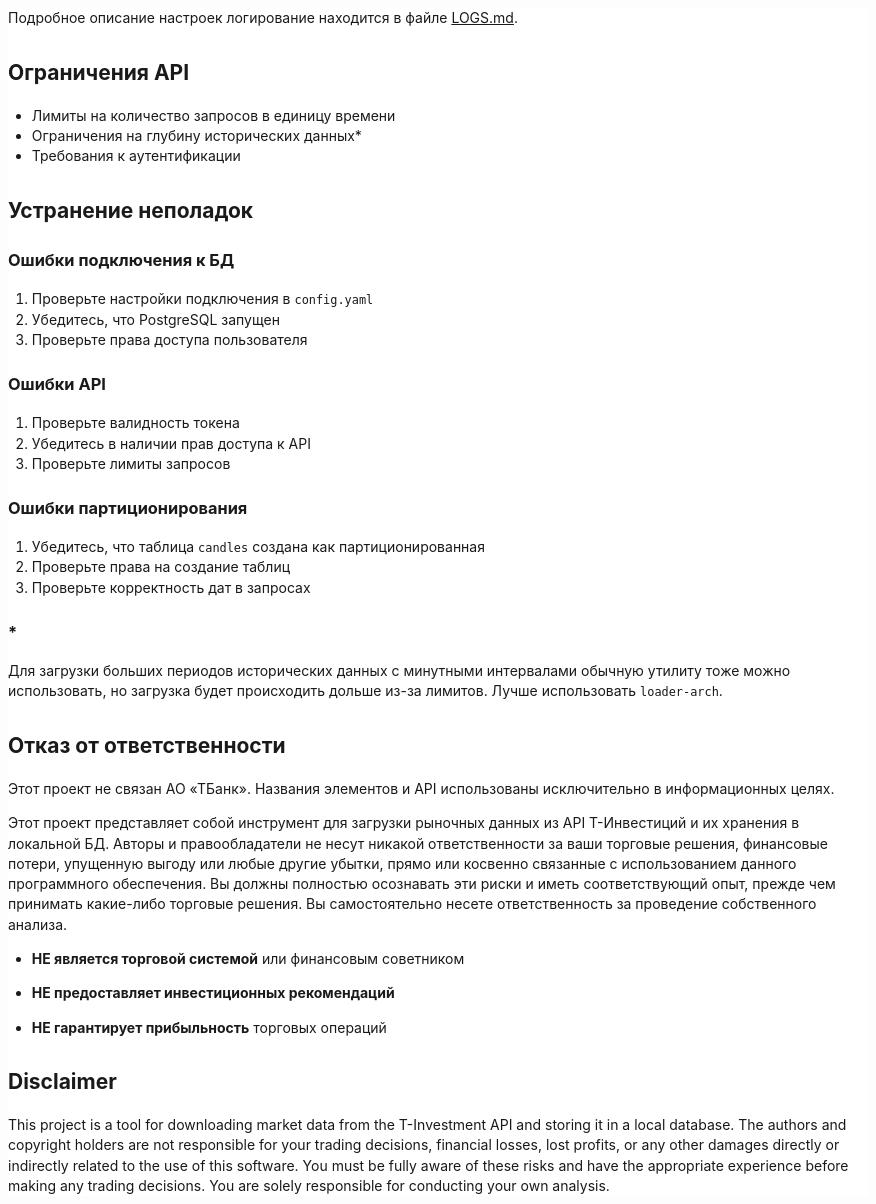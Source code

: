 Подробное описание настроек логирование находится в файле [LOGS.md](LOGS.md).


## Ограничения API

- Лимиты на количество запросов в единицу времени
- Ограничения на глубину исторических данных*
- Требования к аутентификации

## Устранение неполадок

### Ошибки подключения к БД

1. Проверьте настройки подключения в `config.yaml`
2. Убедитесь, что PostgreSQL запущен
3. Проверьте права доступа пользователя

### Ошибки API

1. Проверьте валидность токена
2. Убедитесь в наличии прав доступа к API
3. Проверьте лимиты запросов

### Ошибки партиционирования

1. Убедитесь, что таблица `candles` создана как партиционированная
2. Проверьте права на создание таблиц
3. Проверьте корректность дат в запросах

### *
Для загрузки больших периодов исторических данных с минутными интервалами обычную утилиту тоже можно использовать, но загрузка будет происходить дольше из-за лимитов. Лучше использовать `loader-arch`.

## Отказ от ответственности
Этот проект не связан АО «ТБанк». Названия элементов и API использованы исключительно в информационных целях.

Этот проект представляет собой инструмент для загрузки рыночных данных из API Т-Инвестиций и их хранения в локальной БД. Авторы и правообладатели не несут никакой ответственности за ваши торговые решения, финансовые потери, упущенную выгоду или любые другие убытки, прямо или косвенно связанные с использованием данного программного обеспечения. Вы должны полностью осознавать эти риски и 
иметь соответствующий опыт, прежде чем принимать какие-либо торговые решения. Вы самостоятельно несете ответственность за проведение собственного анализа.

- **НЕ является торговой системой** или финансовым советником

- **НЕ предоставляет инвестиционных рекомендаций**

- **НЕ гарантирует прибыльность** торговых операций

## Disclaimer
This project is a tool for downloading market data from the T-Investment API and storing it in a local database. The authors and copyright holders are not responsible for your trading decisions, financial losses, lost profits, or any other damages directly or indirectly related to the use of this software. You must be fully aware of these risks and have the appropriate experience before making any trading decisions. You are solely responsible for conducting your own analysis.
